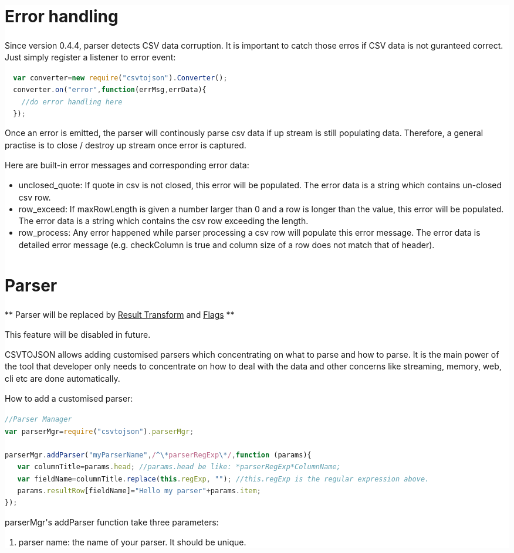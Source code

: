 # Error handling

Since version 0.4.4, parser detects CSV data corruption. It is important to catch those erros if CSV data is not guranteed correct. Just simply register a listener to error event:

```js
  var converter=new require("csvtojson").Converter();
  converter.on("error",function(errMsg,errData){
    //do error handling here
  });
```

Once an error is emitted, the parser will continously parse csv data if up stream is still populating data. Therefore, a general practise is to close / destroy up stream once error is captured.

Here are built-in error messages and corresponding error data:

* unclosed_quote: If quote in csv is not closed, this error will be populated. The error data is a string which contains un-closed csv row.
* row_exceed: If maxRowLength is given a number larger than 0 and a row is longer than the value, this error will be populated. The error data is a string which contains the csv row exceeding the length.
* row_process: Any error happened while parser processing a csv row will populate this error message. The error data is detailed error message (e.g. checkColumn is true and column size of a row does not match that of header).


# Parser

** Parser will be replaced by [Result Transform](#result-transform) and [Flags](#flags) **

This feature will be disabled in future.

CSVTOJSON allows adding customised parsers which concentrating on what to parse and how to parse.
It is the main power of the tool that developer only needs to concentrate on how to deal with the data and other concerns like streaming, memory, web, cli etc are done automatically.

How to add a customised parser:

```js
//Parser Manager
var parserMgr=require("csvtojson").parserMgr;

parserMgr.addParser("myParserName",/^\*parserRegExp\*/,function (params){
   var columnTitle=params.head; //params.head be like: *parserRegExp*ColumnName;
   var fieldName=columnTitle.replace(this.regExp, ""); //this.regExp is the regular expression above.
   params.resultRow[fieldName]="Hello my parser"+params.item;
});
```

parserMgr's addParser function take three parameters:

1. parser name: the name of your parser. It should be unique.
